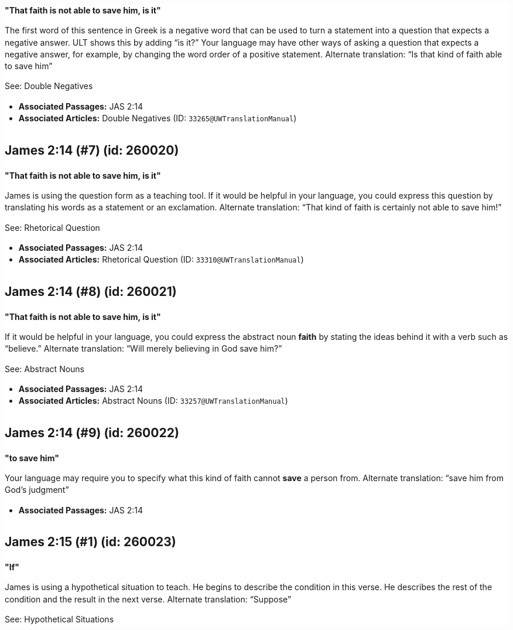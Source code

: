**"That faith is not able to save him, is it"**

The first word of this sentence in Greek is a negative word that can be used to turn a statement into a question that expects a negative answer. ULT shows this by adding “is it?” Your language may have other ways of asking a question that expects a negative answer, for example, by changing the word order of a positive statement. Alternate translation: “Is that kind of faith able to save him”

See: Double Negatives

* **Associated Passages:** JAS 2:14
* **Associated Articles:** Double Negatives (ID: `33265@UWTranslationManual`)

## James 2:14 (#7) (id: 260020)

**"That faith is not able to save him, is it"**

James is using the question form as a teaching tool. If it would be helpful in your language, you could express this question by translating his words as a statement or an exclamation. Alternate translation: “That kind of faith is certainly not able to save him!”

See: Rhetorical Question

* **Associated Passages:** JAS 2:14
* **Associated Articles:** Rhetorical Question (ID: `33310@UWTranslationManual`)

## James 2:14 (#8) (id: 260021)

**"That faith is not able to save him, is it"**

If it would be helpful in your language, you could express the abstract noun **faith** by stating the ideas behind it with a verb such as “believe.” Alternate translation: “Will merely believing in God save him?”

See: Abstract Nouns

* **Associated Passages:** JAS 2:14
* **Associated Articles:** Abstract Nouns (ID: `33257@UWTranslationManual`)

## James 2:14 (#9) (id: 260022)

**"to save him"**

Your language may require you to specify what this kind of faith cannot **save** a person from. Alternate translation: “save him from God’s judgment”

* **Associated Passages:** JAS 2:14

## James 2:15 (#1) (id: 260023)

**"If"**

James is using a hypothetical situation to teach. He begins to describe the condition in this verse. He describes the rest of the condition and the result in the next verse. Alternate translation: “Suppose”

See: Hypothetical Situations
